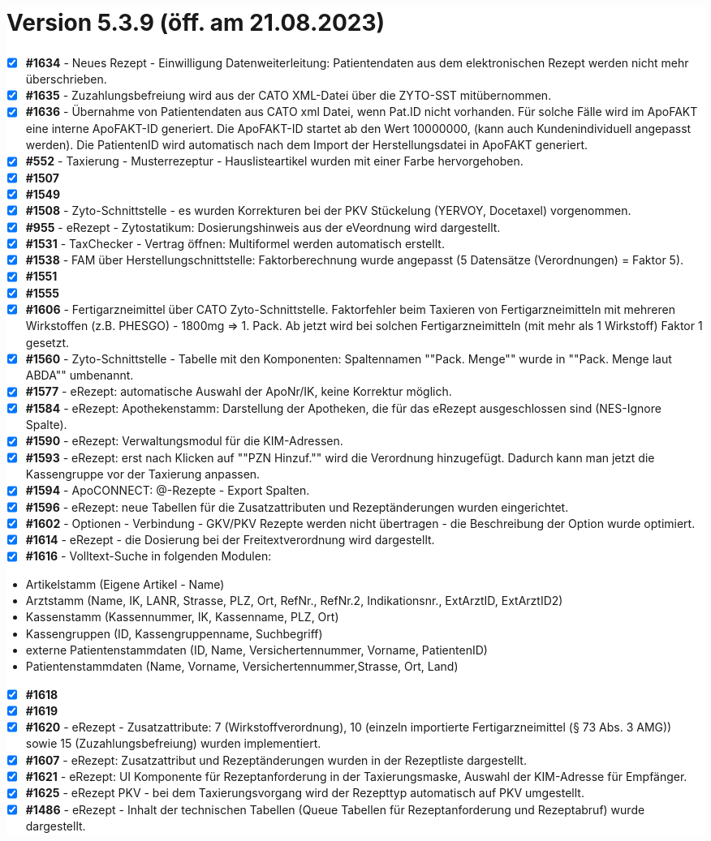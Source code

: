 # Version 5.3.9 (öff. am 21.08.2023)
- [x] __#1634__ - Neues Rezept - Einwilligung Datenweiterleitung: Patientendaten aus dem elektronischen Rezept werden nicht mehr überschrieben.
- [x] __#1635__ - Zuzahlungsbefreiung wird aus der CATO XML-Datei über die ZYTO-SST mitübernommen.
- [x] __#1636__ - Übernahme von Patientendaten aus CATO xml Datei, wenn Pat.ID nicht vorhanden.
Für solche Fälle wird im ApoFAKT eine interne ApoFAKT-ID generiert.
Die ApoFAKT-ID startet ab den Wert 10000000, (kann auch Kundenindividuell angepasst werden). 
Die PatientenID wird automatisch nach dem Import der Herstellungsdatei in ApoFAKT generiert.
- [x] __#552__ - Taxierung - Musterrezeptur - Hauslisteartikel wurden mit einer Farbe hervorgehoben.
- [x] __#1507__ 
- [x] __#1549__ 
- [x] __#1508__ - Zyto-Schnittstelle - es wurden Korrekturen bei der PKV Stückelung (YERVOY, Docetaxel) vorgenommen.
- [x] __#955__ - eRezept - Zytostatikum: Dosierungshinweis aus der eVeordnung wird dargestellt.
- [x] __#1531__ - TaxChecker - Vertrag öffnen: Multiformel werden automatisch erstellt.
- [x] __#1538__ - FAM über Herstellungschnittstelle: Faktorberechnung wurde angepasst (5 Datensätze (Verordnungen) = Faktor 5).
- [x] __#1551__ 
- [x] __#1555__ 
- [x] __#1606__ - Fertigarzneimittel über CATO Zyto-Schnittstelle. 
Faktorfehler beim Taxieren von Fertigarzneimitteln mit mehreren Wirkstoffen (z.B. PHESGO) - 1800mg => 1. Pack.
Ab jetzt wird bei solchen Fertigarzneimitteln (mit mehr als 1 Wirkstoff) Faktor 1 gesetzt.
- [x] __#1560__ - Zyto-Schnittstelle - Tabelle mit den Komponenten: Spaltennamen ""Pack. Menge"" wurde in ""Pack. Menge laut ABDA"" umbenannt.
- [x] __#1577__ - eRezept: automatische Auswahl der ApoNr/IK, keine Korrektur möglich.
- [x] __#1584__ - eRezept: Apothekenstamm: Darstellung der Apotheken, die für das eRezept ausgeschlossen sind (NES-Ignore Spalte).
- [x] __#1590__ - eRezept: Verwaltungsmodul für die KIM-Adressen.
- [x] __#1593__ - eRezept: erst nach Klicken auf ""PZN Hinzuf."" wird die Verordnung hinzugefügt. Dadurch kann man jetzt die Kassengruppe vor der Taxierung anpassen.
- [x] __#1594__ - ApoCONNECT: @-Rezepte - Export Spalten.
- [x] __#1596__ - eRezept: neue Tabellen für die Zusatzattributen und Rezeptänderungen wurden eingerichtet.
- [x] __#1602__ - Optionen - Verbindung - GKV/PKV Rezepte werden nicht übertragen - die Beschreibung der Option wurde optimiert.
- [x] __#1614__ - eRezept - die Dosierung bei der Freitextverordnung wird dargestellt.
- [x] __#1616__ - Volltext-Suche in folgenden Modulen:
- Artikelstamm (Eigene Artikel - Name)
- Arztstamm (Name, IK, LANR, Strasse, PLZ, Ort, RefNr., RefNr.2, Indikationsnr., ExtArztID, ExtArztID2)
- Kassenstamm (Kassennummer, IK, Kassenname, PLZ, Ort)
- Kassengruppen (ID, Kassengruppenname, Suchbegriff)
- externe Patientenstammdaten (ID, Name, Versichertennummer, Vorname, PatientenID)
- Patientenstammdaten (Name, Vorname, Versichertennummer,Strasse, Ort, Land)
- [x] __#1618__ 
- [x] __#1619__ 
- [x] __#1620__ - eRezept - Zusatzattribute: 7 (Wirkstoffverordnung), 10 (einzeln importierte Fertigarzneimittel (§ 73 Abs. 3 AMG)) sowie 15 (Zuzahlungsbefreiung) wurden implementiert.
- [x] __#1607__ - eRezept: Zusatzattribut und Rezeptänderungen wurden in der Rezeptliste dargestellt.
- [x] __#1621__ - eRezept: UI Komponente für Rezeptanforderung in der Taxierungsmaske, Auswahl der KIM-Adresse für Empfänger.
- [x] __#1625__ - eRezept PKV - bei dem Taxierungsvorgang wird der Rezepttyp automatisch auf PKV umgestellt.
- [x] __#1486__ - eRezept - Inhalt der technischen Tabellen (Queue Tabellen für Rezeptanforderung und Rezeptabruf) wurde dargestellt.
